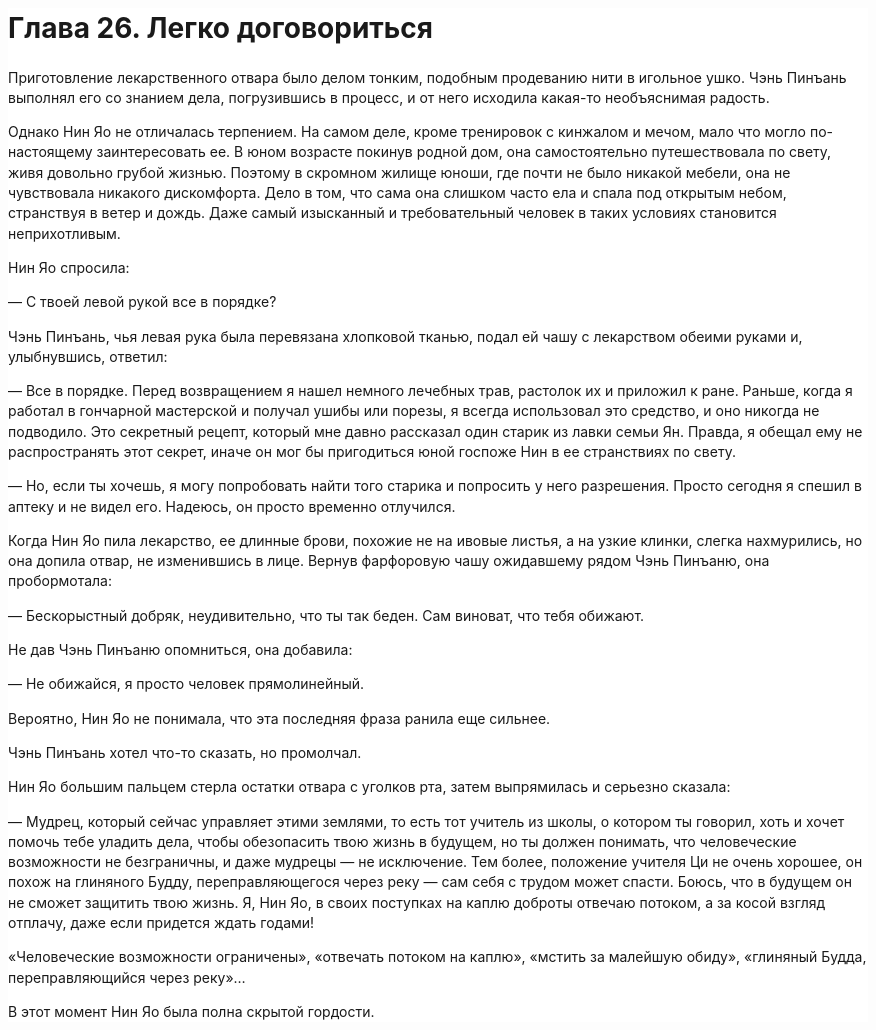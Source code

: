 # Глава 26. Легко договориться


Приготовление лекарственного отвара было делом тонким, подобным продеванию нити в игольное ушко. Чэнь Пинъань выполнял его со знанием дела, погрузившись в процесс, и от него исходила какая-то необъяснимая радость.

Однако Нин Яо не отличалась терпением. На самом деле, кроме тренировок с кинжалом и мечом, мало что могло по-настоящему заинтересовать ее. В юном возрасте покинув родной дом, она самостоятельно путешествовала по свету, живя довольно грубой жизнью. Поэтому в скромном жилище юноши, где почти не было никакой мебели, она не чувствовала никакого дискомфорта. Дело в том, что сама она слишком часто ела и спала под открытым небом, странствуя в ветер и дождь. Даже самый изысканный и требовательный человек в таких условиях становится неприхотливым.

Нин Яо спросила:

— С твоей левой рукой все в порядке?

Чэнь Пинъань, чья левая рука была перевязана хлопковой тканью, подал ей чашу с лекарством обеими руками и, улыбнувшись, ответил:

— Все в порядке. Перед возвращением я нашел немного лечебных трав, растолок их и приложил к ране. Раньше, когда я работал в гончарной мастерской и получал ушибы или порезы, я всегда использовал это средство, и оно никогда не подводило. Это секретный рецепт, который мне давно рассказал один старик из лавки семьи Ян. Правда, я обещал ему не распространять этот секрет, иначе он мог бы пригодиться юной госпоже Нин в ее странствиях по свету.

— Но, если ты хочешь, я могу попробовать найти того старика и попросить у него разрешения. Просто сегодня я спешил в аптеку и не видел его. Надеюсь, он просто временно отлучился.

Когда Нин Яо пила лекарство, ее длинные брови, похожие не на ивовые листья, а на узкие клинки, слегка нахмурились, но она допила отвар, не изменившись в лице. Вернув фарфоровую чашу ожидавшему рядом Чэнь Пинъаню, она пробормотала:

— Бескорыстный добряк, неудивительно, что ты так беден. Сам виноват, что тебя обижают.

Не дав Чэнь Пинъаню опомниться, она добавила:

— Не обижайся, я просто человек прямолинейный.

Вероятно, Нин Яо не понимала, что эта последняя фраза ранила еще сильнее.

Чэнь Пинъань хотел что-то сказать, но промолчал.

Нин Яо большим пальцем стерла остатки отвара с уголков рта, затем выпрямилась и серьезно сказала:

— Мудрец, который сейчас управляет этими землями, то есть тот учитель из школы, о котором ты говорил, хоть и хочет помочь тебе уладить дела, чтобы обезопасить твою жизнь в будущем, но ты должен понимать, что человеческие возможности не безграничны, и даже мудрецы — не исключение. Тем более, положение учителя Ци не очень хорошее, он похож на глиняного Будду, переправляющегося через реку — сам себя с трудом может спасти. Боюсь, что в будущем он не сможет защитить твою жизнь. Я, Нин Яо, в своих поступках на каплю доброты отвечаю потоком, а за косой взгляд отплачу, даже если придется ждать годами!

«Человеческие возможности ограничены», «отвечать потоком на каплю», «мстить за малейшую обиду», «глиняный Будда, переправляющийся через реку»…

В этот момент Нин Яо была полна скрытой гордости.
